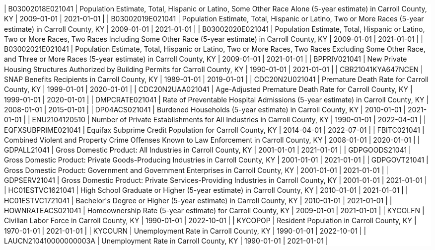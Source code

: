 | B03002018E021041          | Population Estimate, Total, Hispanic or Latino, Some Other Race Alone (5-year estimate) in Carroll County, KY                                                               | 2009-01-01          | 2021-01-01        |
| B03002019E021041          | Population Estimate, Total, Hispanic or Latino, Two or More Races (5-year estimate) in Carroll County, KY                                                                   | 2009-01-01          | 2021-01-01        |
| B03002020E021041          | Population Estimate, Total, Hispanic or Latino, Two or More Races, Two Races Including Some Other Race (5-year estimate) in Carroll County, KY                              | 2009-01-01          | 2021-01-01        |
| B03002021E021041          | Population Estimate, Total, Hispanic or Latino, Two or More Races, Two Races Excluding Some Other Race, and Three or More Races (5-year estimate) in Carroll County, KY     | 2009-01-01          | 2021-01-01        |
| BPPRIV021041              | New Private Housing Structures Authorized by Building Permits for Carroll County, KY                                                                                        | 1990-01-01          | 2021-01-01        |
| CBR21041KYA647NCEN        | SNAP Benefits Recipients in Carroll County, KY                                                                                                                              | 1989-01-01          | 2019-01-01        |
| CDC20N2U021041            | Premature Death Rate for Carroll County, KY                                                                                                                                 | 1999-01-01          | 2020-01-01        |
| CDC20N2UAA021041          | Age-Adjusted Premature Death Rate for Carroll County, KY                                                                                                                    | 1999-01-01          | 2020-01-01        |
| DMPCRATE021041            | Rate of Preventable Hospital Admissions (5-year estimate) in Carroll County, KY                                                                                             | 2008-01-01          | 2015-01-01        |
| DP04ACS021041             | Burdened Households (5-year estimate) in Carroll County, KY                                                                                                                 | 2010-01-01          | 2021-01-01        |
| ENU2104120510             | Number of Private Establishments for All Industries in Carroll County, KY                                                                                                   | 1990-01-01          | 2022-04-01        |
| EQFXSUBPRIME021041        | Equifax Subprime Credit Population for Carroll County, KY                                                                                                                   | 2014-04-01          | 2022-07-01        |
| FBITC021041               | Combined Violent and Property Crime Offenses Known to Law Enforcement in Carroll County, KY                                                                                 | 2008-01-01          | 2020-01-01        |
| GDPALL21041               | Gross Domestic Product: All Industries in Carroll County, KY                                                                                                                | 2001-01-01          | 2021-01-01        |
| GDPGOODS21041             | Gross Domestic Product: Private Goods-Producing Industries in Carroll County, KY                                                                                            | 2001-01-01          | 2021-01-01        |
| GDPGOVT21041              | Gross Domestic Product: Government and Government Enterprises in Carroll County, KY                                                                                         | 2001-01-01          | 2021-01-01        |
| GDPSERV21041              | Gross Domestic Product: Private Services-Providing Industries in Carroll County, KY                                                                                         | 2001-01-01          | 2021-01-01        |
| HC01ESTVC1621041          | High School Graduate or Higher (5-year estimate) in Carroll County, KY                                                                                                      | 2010-01-01          | 2021-01-01        |
| HC01ESTVC1721041          | Bachelor's Degree or Higher (5-year estimate) in Carroll County, KY                                                                                                         | 2010-01-01          | 2021-01-01        |
| HOWNRATEACS021041         | Homeownership Rate (5-year estimate) for Carroll County, KY                                                                                                                 | 2009-01-01          | 2021-01-01        |
| KYCOLFN                   | Civilian Labor Force in Carroll County, KY                                                                                                                                  | 1990-01-01          | 2022-10-01        |
| KYCOPOP                   | Resident Population in Carroll County, KY                                                                                                                                   | 1970-01-01          | 2021-01-01        |
| KYCOURN                   | Unemployment Rate in Carroll County, KY                                                                                                                                     | 1990-01-01          | 2022-10-01        |
| LAUCN210410000000003A     | Unemployment Rate in Carroll County, KY                                                                                                                                     | 1990-01-01          | 2021-01-01        |